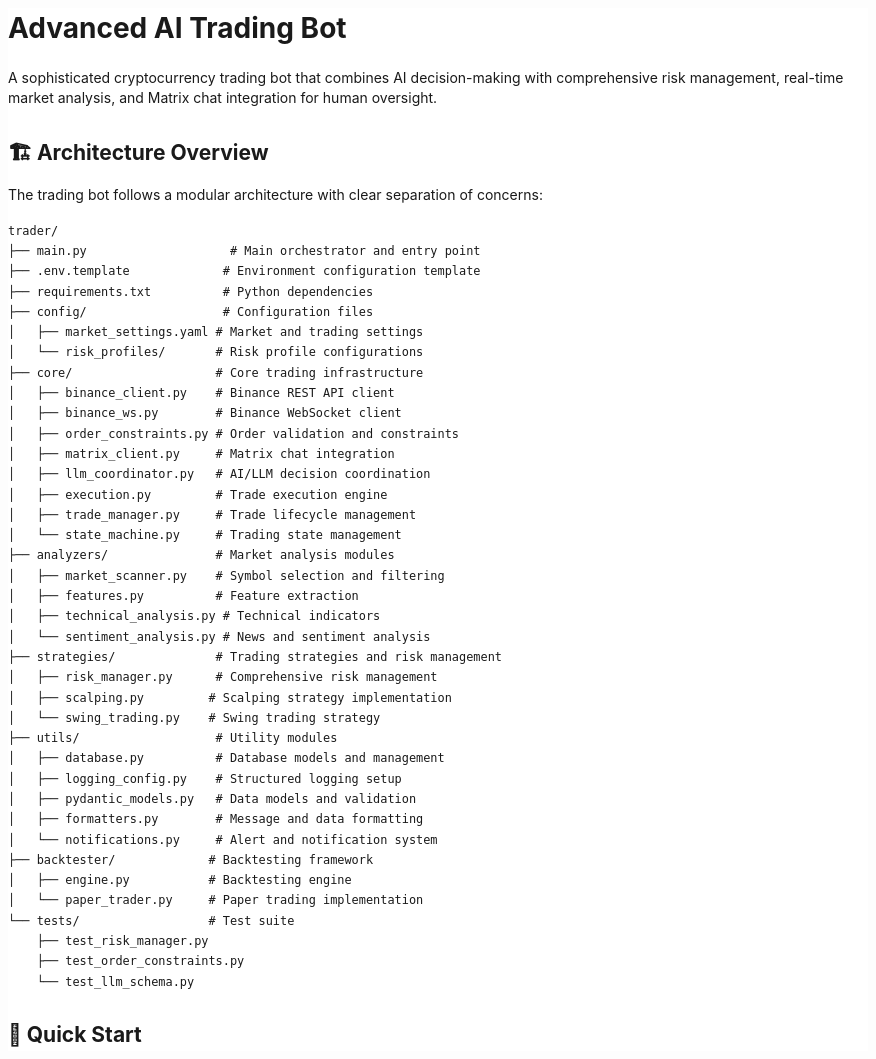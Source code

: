 # Advanced AI Trading Bot

A sophisticated cryptocurrency trading bot that combines AI decision-making with comprehensive risk management, real-time market analysis, and Matrix chat integration for human oversight.

## 🏗️ Architecture Overview

The trading bot follows a modular architecture with clear separation of concerns:

```
trader/
├── main.py                    # Main orchestrator and entry point
├── .env.template             # Environment configuration template
├── requirements.txt          # Python dependencies
├── config/                   # Configuration files
│   ├── market_settings.yaml # Market and trading settings
│   └── risk_profiles/       # Risk profile configurations
├── core/                    # Core trading infrastructure
│   ├── binance_client.py    # Binance REST API client
│   ├── binance_ws.py        # Binance WebSocket client
│   ├── order_constraints.py # Order validation and constraints
│   ├── matrix_client.py     # Matrix chat integration
│   ├── llm_coordinator.py   # AI/LLM decision coordination
│   ├── execution.py         # Trade execution engine
│   ├── trade_manager.py     # Trade lifecycle management
│   └── state_machine.py     # Trading state management
├── analyzers/               # Market analysis modules
│   ├── market_scanner.py    # Symbol selection and filtering
│   ├── features.py          # Feature extraction
│   ├── technical_analysis.py # Technical indicators
│   └── sentiment_analysis.py # News and sentiment analysis
├── strategies/              # Trading strategies and risk management
│   ├── risk_manager.py      # Comprehensive risk management
│   ├── scalping.py         # Scalping strategy implementation
│   └── swing_trading.py    # Swing trading strategy
├── utils/                   # Utility modules
│   ├── database.py          # Database models and management
│   ├── logging_config.py    # Structured logging setup
│   ├── pydantic_models.py   # Data models and validation
│   ├── formatters.py        # Message and data formatting
│   └── notifications.py     # Alert and notification system
├── backtester/             # Backtesting framework
│   ├── engine.py           # Backtesting engine
│   └── paper_trader.py     # Paper trading implementation
└── tests/                  # Test suite
    ├── test_risk_manager.py
    ├── test_order_constraints.py
    └── test_llm_schema.py
```

## 🚀 Quick Start
